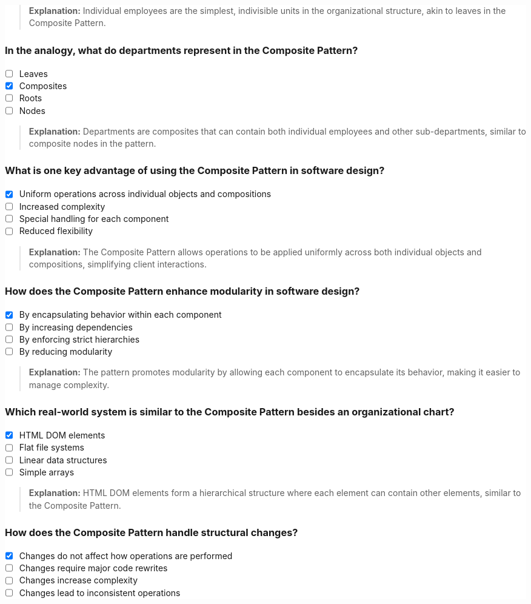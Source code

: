> **Explanation:** Individual employees are the simplest, indivisible units in the organizational structure, akin to leaves in the Composite Pattern.

### In the analogy, what do departments represent in the Composite Pattern?

- [ ] Leaves
- [x] Composites
- [ ] Roots
- [ ] Nodes

> **Explanation:** Departments are composites that can contain both individual employees and other sub-departments, similar to composite nodes in the pattern.

### What is one key advantage of using the Composite Pattern in software design?

- [x] Uniform operations across individual objects and compositions
- [ ] Increased complexity
- [ ] Special handling for each component
- [ ] Reduced flexibility

> **Explanation:** The Composite Pattern allows operations to be applied uniformly across both individual objects and compositions, simplifying client interactions.

### How does the Composite Pattern enhance modularity in software design?

- [x] By encapsulating behavior within each component
- [ ] By increasing dependencies
- [ ] By enforcing strict hierarchies
- [ ] By reducing modularity

> **Explanation:** The pattern promotes modularity by allowing each component to encapsulate its behavior, making it easier to manage complexity.

### Which real-world system is similar to the Composite Pattern besides an organizational chart?

- [x] HTML DOM elements
- [ ] Flat file systems
- [ ] Linear data structures
- [ ] Simple arrays

> **Explanation:** HTML DOM elements form a hierarchical structure where each element can contain other elements, similar to the Composite Pattern.

### How does the Composite Pattern handle structural changes?

- [x] Changes do not affect how operations are performed
- [ ] Changes require major code rewrites
- [ ] Changes increase complexity
- [ ] Changes lead to inconsistent operations
